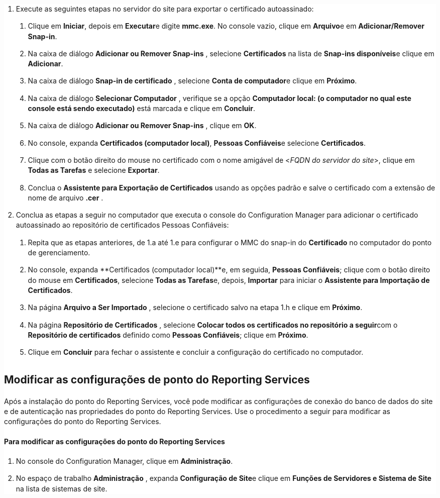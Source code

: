 1.  Execute as seguintes etapas no servidor do site para exportar o certificado autoassinado:  

    1.  Clique em **Iniciar**, depois em **Executar**e digite **mmc.exe**. No console vazio, clique em **Arquivo**e em **Adicionar/Remover Snap-in**.  

    2.  Na caixa de diálogo **Adicionar ou Remover Snap-ins** , selecione **Certificados** na lista de **Snap-ins disponíveis**e clique em **Adicionar**.  

    3.  Na caixa de diálogo **Snap-in de certificado** , selecione **Conta de computador**e clique em **Próximo**.  

    4.  Na caixa de diálogo **Selecionar Computador** , verifique se a opção **Computador local: (o computador no qual este console está sendo executado)** está marcada e clique em **Concluir**.  

    5.  Na caixa de diálogo **Adicionar ou Remover Snap-ins** , clique em **OK**.  

    6.  No console, expanda **Certificados (computador local)**, **Pessoas Confiáveis**e selecione **Certificados**.  

    7.  Clique com o botão direito do mouse no certificado com o nome amigável de &lt;*FQDN do servidor do site*>, clique em **Todas as Tarefas** e selecione **Exportar**.  

    8.  Conclua o **Assistente para Exportação de Certificados** usando as opções padrão e salve o certificado com a extensão de nome de arquivo **.cer** .  

2.  Conclua as etapas a seguir no computador que executa o console do Configuration Manager para adicionar o certificado autoassinado ao repositório de certificados Pessoas Confiáveis:  

    1.  Repita que as etapas anteriores, de 1.a até 1.e para configurar o MMC do snap-in do **Certificado** no computador do ponto de gerenciamento.  

    2.  No console, expanda **Certificados (computador local)**e, em seguida, **Pessoas Confiáveis**; clique com o botão direito do mouse em **Certificados**, selecione **Todas as Tarefas**e, depois, **Importar** para iniciar o **Assistente para Importação de Certificados**.  

    3.  Na página **Arquivo a Ser Importado** , selecione o certificado salvo na etapa 1.h e clique em **Próximo**.  

    4.  Na página **Repositório de Certificados** , selecione **Colocar todos os certificados no repositório a seguir**com o **Repositório de certificados** definido como **Pessoas Confiáveis**; clique em **Próximo**.  

    5.  Clique em **Concluir** para fechar o assistente e concluir a configuração do certificado no computador.  

##  <a name="BKMK_ModifyReportingServicesPoint"></a> Modificar as configurações de ponto do Reporting Services  
 Após a instalação do ponto do Reporting Services, você pode modificar as configurações de conexão do banco de dados do site e de autenticação nas propriedades do ponto do Reporting Services. Use o procedimento a seguir para modificar as configurações do ponto do Reporting Services.  

#### <a name="to-modify-reporting-services-point-settings"></a>Para modificar as configurações do ponto do Reporting Services  

1.  No console do Configuration Manager, clique em **Administração**.  

2.  No espaço de trabalho **Administração** , expanda **Configuração de Site**e clique em **Funções de Servidores e Sistema de Site** na lista de sistemas de site.  
